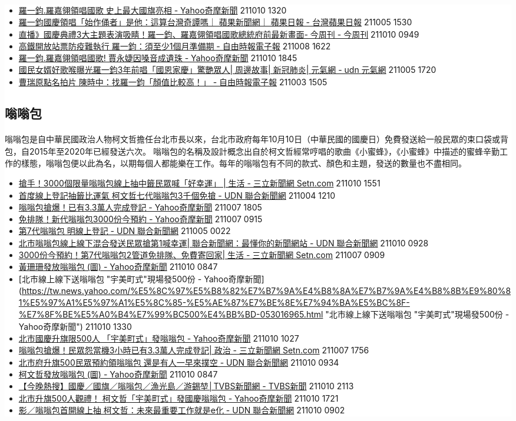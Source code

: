 - [羅一鈞.羅嘉翎領唱國歌 史上最大國旗亮相 - Yahoo奇摩新聞](https://tw.news.yahoo.com/%E7%BE%85-%E9%88%9E-%E7%BE%85%E5%98%89%E7%BF%8E%E9%A0%98%E5%94%B1%E5%9C%8B%E6%AD%8C-%E5%8F%B2%E4%B8%8A%E6%9C%80%E5%A4%A7%E5%9C%8B%E6%97%97%E4%BA%AE%E7%9B%B8-052059459.html "羅一鈞.羅嘉翎領唱國歌 史上最大國旗亮相 - Yahoo奇摩新聞") 211010 1320
- [羅一鈞國慶領唱「始作俑者」是他：這算台灣奇譚嗎｜ 蘋果新聞網｜ 蘋果日報 - 台灣蘋果日報](https://tw.appledaily.com/life/20211005/7QWNHGESWFAEDAZBA4DCHQFTNQ/ "羅一鈞國慶領唱「始作俑者」是他：這算台灣奇譚嗎｜ 蘋果新聞網｜ 蘋果日報 - 台灣蘋果日報") 211005 1530
- [直播》國慶典禮3大主題表演吸睛！羅一鈞、羅嘉翎領唱國歌總統府前最新畫面- 今周刊 - 今周刊](https://www.businesstoday.com.tw/article/category/80392/post/202110100005/ "直播》國慶典禮3大主題表演吸睛！羅一鈞、羅嘉翎領唱國歌總統府前最新畫面- 今周刊 - 今周刊") 211010 0949
- [高鐵開放站票防疫難執行 羅一鈞：須至少1個月準備期 - 自由時報電子報](https://news.ltn.com.tw/news/life/breakingnews/3697871 "高鐵開放站票防疫難執行 羅一鈞：須至少1個月準備期 - 自由時報電子報") 211008 1622
- [羅一鈞.羅嘉翎領唱國歌! 賈永婕因嗓音成遺珠 - Yahoo奇摩新聞](https://tw.news.yahoo.com/%E7%BE%85-%E9%88%9E-%E7%BE%85%E5%98%89%E7%BF%8E%E9%A0%98%E5%94%B1%E5%9C%8B%E6%AD%8C-%E8%B3%88%E6%B0%B8%E5%A9%95%E5%9B%A0%E5%97%93%E9%9F%B3%E6%88%90%E9%81%BA%E7%8F%A0-104512740.html "羅一鈞.羅嘉翎領唱國歌! 賈永婕因嗓音成遺珠 - Yahoo奇摩新聞") 211010 1845
- [國民女婿好歌喉曝光羅一鈞3年前唱「國恩家慶」驚艷眾人| 周邊故事| 新冠肺炎| 元氣網 - udn 元氣網](https://health.udn.com/health/story/120953/5794880?from=udn-referralnews_ch1005artbottom "國民女婿好歌喉曝光羅一鈞3年前唱「國恩家慶」驚艷眾人| 周邊故事| 新冠肺炎| 元氣網 - udn 元氣網") 211005 1720
- [曹瑞原點名拍片 陳時中：找羅一鈞「顏值比較高！」 - 自由時報電子報](https://news.ltn.com.tw/news/life/breakingnews/3691863 "曹瑞原點名拍片 陳時中：找羅一鈞「顏值比較高！」 - 自由時報電子報") 211003 1505

## 嗡嗡包

嗡嗡包是自中華民國政治人物柯文哲擔任台北市長以來，台北市政府每年10月10日（中華民國的國慶日）免費發送給一般民眾的束口袋或背包，自2015年至2020年已經發送六次。
嗡嗡包的名稱及設計概念出自於柯文哲經常哼唱的歌曲《小蜜蜂》，《小蜜蜂》中描述的蜜蜂辛勤工作的樣態，嗡嗡包便以此為名，以期每個人都能樂在工作。每年的嗡嗡包有不同的款式、顏色和主題，發送的數量也不盡相同。
- [搶手！3000個限量嗡嗡包線上抽中籤民眾喊「好幸運」 | 生活 - 三立新聞網 Setn.com](https://www.setn.com/News.aspx?NewsID=1010238 "搶手！3000個限量嗡嗡包線上抽中籤民眾喊「好幸運」 | 生活 - 三立新聞網 Setn.com") 211010 1551
- [首度線上登記抽籤比運氣 柯文哲七代嗡嗡包3千個免搶 - UDN 聯合新聞網](https://udn.com/news/story/7266/5791263 "首度線上登記抽籤比運氣 柯文哲七代嗡嗡包3千個免搶 - UDN 聯合新聞網") 211004 1210
- [嗡嗡包搶爆！已有3.3萬人完成登記 - Yahoo奇摩新聞](https://tw.news.yahoo.com/%E5%97%A1%E5%97%A1%E5%8C%85%E6%90%B6%E7%88%86-%E5%B7%B2%E6%9C%893-3%E8%90%AC%E4%BA%BA%E5%AE%8C%E6%88%90%E7%99%BB%E8%A8%98-100510331.html "嗡嗡包搶爆！已有3.3萬人完成登記 - Yahoo奇摩新聞") 211007 1805
- [免排隊！新代嗡嗡包3000份今預約 - Yahoo奇摩新聞](https://tw.news.yahoo.com/%E5%85%8D%E6%8E%92%E9%9A%8A-%E6%96%B0%E4%BB%A3%E5%97%A1%E5%97%A1%E5%8C%853000%E4%BB%BD%E4%BB%8A%E9%A0%90%E7%B4%84-011518131.html "免排隊！新代嗡嗡包3000份今預約 - Yahoo奇摩新聞") 211007 0915
- [第7代嗡嗡包 明線上登記 - UDN 聯合新聞網](https://udn.com/news/story/7323/5792787 "第7代嗡嗡包 明線上登記 - UDN 聯合新聞網") 211005 0022
- [北市嗡嗡包線上線下混合發送民眾搶第1喊幸運| 聯合新聞網：最懂你的新聞網站 - UDN 聯合新聞網](https://udn.com/news/story/7323/5806263?from=udn_ch2_menu_v2_main_cate "北市嗡嗡包線上線下混合發送民眾搶第1喊幸運| 聯合新聞網：最懂你的新聞網站 - UDN 聯合新聞網") 211010 0928
- [3000份今預約！第7代嗡嗡包2管道免排隊、免費寄回家| 生活 - 三立新聞網 Setn.com](https://www.setn.com/News.aspx?NewsID=1008772 "3000份今預約！第7代嗡嗡包2管道免排隊、免費寄回家| 生活 - 三立新聞網 Setn.com") 211007 0909
- [黃珊珊發放嗡嗡包 (圖) - Yahoo奇摩新聞](https://tw.news.yahoo.com/%E9%BB%83%E7%8F%8A%E7%8F%8A%E7%99%BC%E6%94%BE%E5%97%A1%E5%97%A1%E5%8C%85-%E5%9C%96-004712815.html "黃珊珊發放嗡嗡包 (圖) - Yahoo奇摩新聞") 211010 0847
- [北市線上線下送嗡嗡包 "宇美町式"現場發500份 - Yahoo奇摩新聞](https://tw.news.yahoo.com/%E5%8C%97%E5%B8%82%E7%B7%9A%E4%B8%8A%E7%B7%9A%E4%B8%8B%E9%80%81%E5%97%A1%E5%97%A1%E5%8C%85-%E5%AE%87%E7%BE%8E%E7%94%BA%E5%BC%8F-%E7%8F%BE%E5%A0%B4%E7%99%BC500%E4%BB%BD-053016965.html "北市線上線下送嗡嗡包 "宇美町式"現場發500份 - Yahoo奇摩新聞") 211010 1330
- [北市國慶升旗限500人 「宇美町式」發嗡嗡包 - Yahoo奇摩新聞](https://tw.news.yahoo.com/%E5%8C%97%E5%B8%82%E5%9C%8B%E6%85%B6%E5%8D%87%E6%97%97%E9%99%90500%E4%BA%BA-%E5%AE%87%E7%BE%8E%E7%94%BA%E5%BC%8F-%E7%99%BC%E5%97%A1%E5%97%A1%E5%8C%85-022744592.html "北市國慶升旗限500人 「宇美町式」發嗡嗡包 - Yahoo奇摩新聞") 211010 1027
- [嗡嗡包搶爆！民眾怨當機3小時已有3.3萬人完成登記| 政治 - 三立新聞網 Setn.com](https://www.setn.com/News.aspx?NewsID=1009104 "嗡嗡包搶爆！民眾怨當機3小時已有3.3萬人完成登記| 政治 - 三立新聞網 Setn.com") 211007 1756
- [北市府升旗500民眾預約領嗡嗡包 還是有人一早來撲空 - UDN 聯合新聞網](https://udn.com/news/story/7323/5806293?from=udn-ch1_breaknews-1-0-news "北市府升旗500民眾預約領嗡嗡包 還是有人一早來撲空 - UDN 聯合新聞網") 211010 0934
- [柯文哲發放嗡嗡包 (圖) - Yahoo奇摩新聞](https://tw.news.yahoo.com/%E6%9F%AF%E6%96%87%E5%93%B2%E7%99%BC%E6%94%BE%E5%97%A1%E5%97%A1%E5%8C%85-%E5%9C%96-004710444.html "柯文哲發放嗡嗡包 (圖) - Yahoo奇摩新聞") 211010 0847
- [【今晚熱搜】國慶／國旗／嗡嗡包／漁光島／游錫堃│TVBS新聞網 - TVBS新聞](https://news.tvbs.com.tw/life/1605107 "【今晚熱搜】國慶／國旗／嗡嗡包／漁光島／游錫堃│TVBS新聞網 - TVBS新聞") 211010 2113
- [北市升旗500人觀禮！ 柯文哲「宇美町式」發國慶嗡嗡包 - Yahoo奇摩新聞](https://tw.news.yahoo.com/%E5%8C%97%E5%B8%82%E5%8D%87%E6%97%97500%E4%BA%BA%E8%A7%80%E7%A6%AE-%E6%9F%AF%E6%96%87%E5%93%B2-%E5%AE%87%E7%BE%8E%E7%94%BA%E5%BC%8F-%E7%99%BC%E5%9C%8B%E6%85%B6%E5%97%A1%E5%97%A1%E5%8C%85-092134857.html "北市升旗500人觀禮！ 柯文哲「宇美町式」發國慶嗡嗡包 - Yahoo奇摩新聞") 211010 1721
- [影／嗡嗡包首開線上抽 柯文哲：未來最重要工作就是e化 - UDN 聯合新聞網](https://udn.com/news/story/7323/5806259?from=udn-ch1_breaknews-1-cate3-news "影／嗡嗡包首開線上抽 柯文哲：未來最重要工作就是e化 - UDN 聯合新聞網") 211010 0902